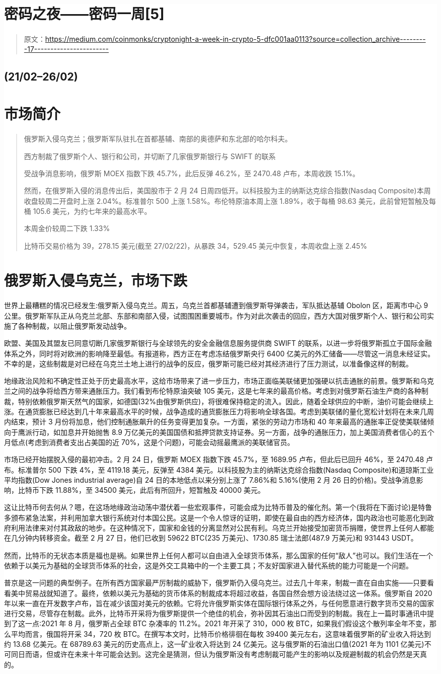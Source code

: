 # 密码之夜——密码一周[5]

> 原文：<https://medium.com/coinmonks/cryptonight-a-week-in-crypto-5-dfc001aa0113?source=collection_archive---------17----------------------->

## (21/02–26/02)

# 市场简介

> 俄罗斯入侵乌克兰；俄罗斯军队驻扎在首都基辅、南部的奥德萨和东北部的哈尔科夫。
> 
> 西方制裁了俄罗斯个人、银行和公司，并切断了几家俄罗斯银行与 SWIFT 的联系
> 
> 受战争消息影响，俄罗斯 MOEX 指数下跌 45.7%，此后反弹 46.2%，至 2470.48 卢布，本周收跌 15.1%。
> 
> 然而，在俄罗斯入侵的消息传出后，美国股市于 2 月 24 日周四低开。以科技股为主的纳斯达克综合指数(Nasdaq Composite)本周收盘较周二开盘时上涨 2.04%。标准普尔 500 上涨 1.58%。布伦特原油本周上涨 1.89%，收于每桶 98.63 美元，此前曾短暂触及每桶 105.6 美元，为约七年来的最高水平。
> 
> 本周金价较周二下跌 1.33%
> 
> 比特币交易价格为 39，278.15 美元(截至 27/02/22)，从暴跌 34，529.45 美元中恢复，本周收盘上涨 2.45%

# 俄罗斯入侵乌克兰，市场下跌

世界上最糟糕的情况已经发生:俄罗斯入侵乌克兰。周五，乌克兰首都基辅遭到俄罗斯导弹袭击，军队抵达基辅 Obolon 区，距离市中心 9 公里。俄罗斯军队正从乌克兰北部、东部和南部入侵，试图围困重要城市。作为对此次袭击的回应，西方大国对俄罗斯个人、银行和公司实施了各种制裁，以阻止俄罗斯发动战争。

欧盟、美国及其盟友已同意切断几家俄罗斯银行与全球领先的安全金融信息服务提供商 SWIFT 的联系，以进一步将俄罗斯孤立于国际金融体系之外，同时将对欧洲的影响降至最低。有报道称，西方正在考虑冻结俄罗斯央行 6400 亿美元的外汇储备——尽管这一消息未经证实。不幸的是，这些制裁是对已经在乌克兰土地上进行的战争的反应，俄罗斯可能已经对其经济进行了压力测试，以准备像这样的制裁。

地缘政治风险和不确定性正处于历史最高水平，这给市场带来了进一步压力，市场正面临美联储更加强硬以抗击通胀的前景。俄罗斯和乌克兰之间的战争将给西方带来通胀压力。我们看到布伦特原油突破 105 美元，这是七年来的最高价格。考虑到对俄罗斯石油生产商的各种制裁，特别依赖俄罗斯天然气的国家，如德国(32%由俄罗斯供应)，将很难保持稳定的流入。因此，随着全球供应的中断，油价可能会继续上涨。在通货膨胀已经达到几十年来最高水平的时候，战争造成的通货膨胀压力将影响全球各国。考虑到美联储的量化宽松计划将在未来几周内结束，预计 3 月份将加息，他们控制通胀飙升的任务变得更加复杂。一方面，紧张的劳动力市场和 40 年来最高的通胀率正促使美联储倾向于鹰派行动，如加息并开始抛售 8.9 万亿美元的美国国债和抵押贷款支持证券。另一方面，战争的通胀压力，加上美国消费者信心的五个月低点(考虑到消费者支出占美国的近 70%，这是个问题)，可能会动摇最鹰派的美联储官员。

市场已经开始摆脱入侵的最初冲击。2 月 24 日，俄罗斯 MOEX 指数下跌 45.7%，至 1689.95 卢布，但此后已回升 46%，至 2470.48 卢布。标准普尔 500 下跌 4%，至 4119.18 美元，反弹至 4384 美元。以科技股为主的纳斯达克综合指数(Nasdaq Composite)和道琼斯工业平均指数(Dow Jones industrial average)自 24 日的本地低点以来分别上涨了 7.86%和 5.16%(使用 2 月 26 日的价格)。受战争消息影响，比特币下跌 11.88%，至 34500 美元，此后有所回升，短暂触及 40000 美元。

这让比特币何去何从？嗯，在这场地缘政治动荡中潜伏着一些宏观事件，可能会成为比特币普及的催化剂。第一个(我将在下面讨论)是特鲁多颁布紧急法案，并利用加拿大银行系统对付本国公民。这是一个令人惊讶的证明，即使在最自由的西方经济体，国内政治也可能恶化到政府利用法律来对付其政敌的地步。在这种情况下，国家和金钱的分离显然对公民有利。乌克兰开始接受加密货币捐赠，使世界上任何人都能在几分钟内转移资金。截至 2 月 27 日，他们已收到 59622 BTC(235 万美元)、1730.85 瑞士法郎(487.9 万美元)和 931443 USDT。

然而，比特币的无状态本质是福也是祸。如果世界上任何人都可以自由进入全球货币体系，那么国家的任何“敌人”也可以。我们生活在一个依赖于以美元为基础的全球货币体系的社会，这是外交工具箱中的一个主要工具；不友好国家进入替代系统的能力可能是一个问题。

普京是这一问题的典型例子。在所有西方国家最严厉制裁的威胁下，俄罗斯仍入侵乌克兰。过去几十年来，制裁一直在自由实施——只要看看美中贸易战就知道了。最终，依赖以美元为基础的货币体系的制裁成本将超过收益，各国自然会想方设法绕过这一体系。俄罗斯自 2020 年以来一直在开发数字卢布，旨在减少该国对美元的依赖。它将允许俄罗斯实体在国际银行体系之外，与任何愿意进行数字货币交易的国家进行交易，尽管存在制裁。此外，比特币开采将为俄罗斯提供一个绝佳的机会，弥补因其石油出口而受到的制裁。我在上一篇时事通讯中提到了这一点:2021 年 8 月，俄罗斯占全球 BTC 杂凑率的 11.2%。2021 年开采了 310，000 枚 BTC，如果我们假设这个散列率全年不变，那么平均而言，俄国将开采 34，720 枚 BTC。在撰写本文时，比特币价格徘徊在每枚 39400 美元左右，这意味着俄罗斯的矿业收入将达到约 13.68 亿美元。在 68789.63 美元的历史高点上，这一矿业收入将达到 24 亿美元。这与俄罗斯的石油出口值(2021 年为 1101 亿美元)不可同日而语，但或许在未来十年可能会达到。这完全是猜测，但认为俄罗斯没有考虑制裁可能产生的影响以及规避制裁的机会仍然是天真的。
